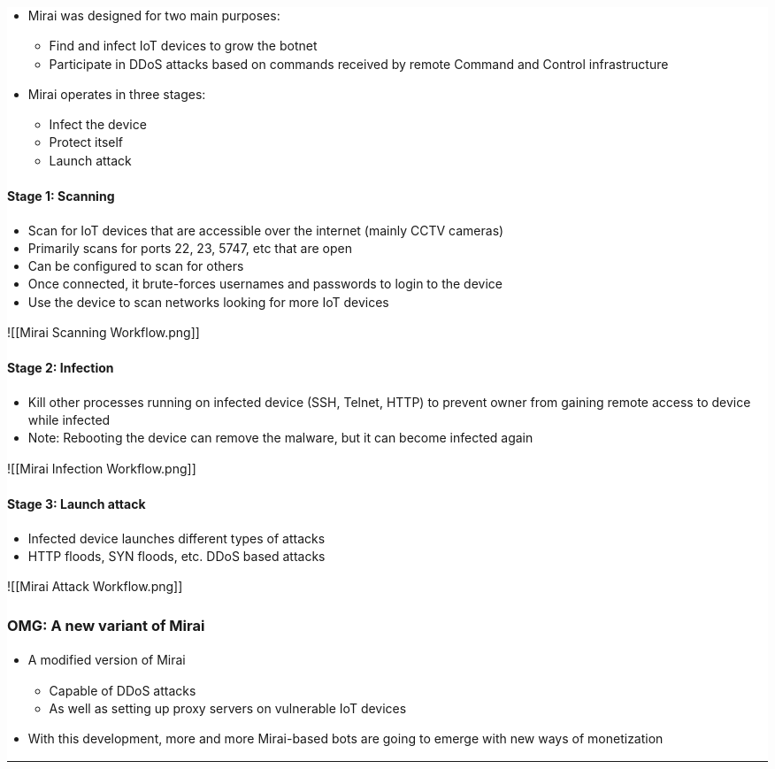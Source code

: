 - Mirai was designed for two main purposes:
	- Find and infect IoT devices to grow the botnet
	- Participate in DDoS attacks based on commands received by remote Command and Control infrastructure

- Mirai operates in three stages:
	- Infect the device
	- Protect itself
	- Launch attack


#### Stage 1: Scanning
- Scan for IoT devices that are accessible over the internet (mainly CCTV cameras)
- Primarily scans for ports 22, 23, 5747, etc that are open
- Can be configured to scan for others
- Once connected, it brute-forces usernames and passwords to login to the device
- Use the device to scan networks looking for more IoT devices

![[Mirai Scanning Workflow.png]]

#### Stage 2: Infection
- Kill other processes running on infected device (SSH, Telnet, HTTP) to prevent owner from gaining remote access to device while infected
- Note: Rebooting the device can remove the malware, but it can become infected again

![[Mirai Infection Workflow.png]]

#### Stage 3: Launch attack
- Infected device launches different types of attacks
- HTTP floods, SYN floods, etc. DDoS based attacks

![[Mirai Attack Workflow.png]]


### OMG: A new variant of Mirai
- A modified version of Mirai
	- Capable of DDoS attacks
	- As well as setting up proxy servers on vulnerable IoT devices

- With this development, more and more Mirai-based bots are going to emerge with new ways of monetization

---
